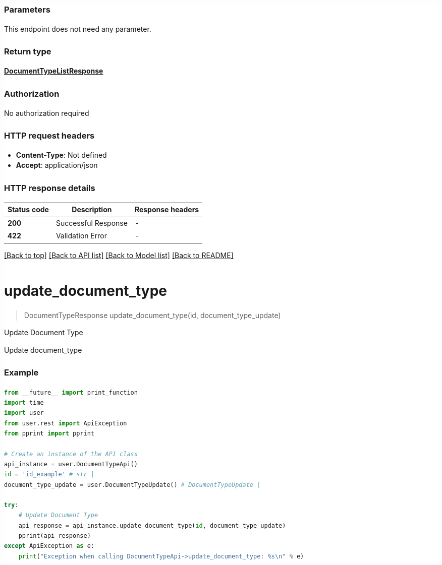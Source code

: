 ### Parameters
This endpoint does not need any parameter.

### Return type

[**DocumentTypeListResponse**](DocumentTypeListResponse.md)

### Authorization

No authorization required

### HTTP request headers

 - **Content-Type**: Not defined
 - **Accept**: application/json

### HTTP response details
| Status code | Description | Response headers |
|-------------|-------------|------------------|
**200** | Successful Response |  -  |
**422** | Validation Error |  -  |

[[Back to top]](#) [[Back to API list]](../README.md#documentation-for-api-endpoints) [[Back to Model list]](../README.md#documentation-for-models) [[Back to README]](../README.md)

# **update_document_type**
> DocumentTypeResponse update_document_type(id, document_type_update)

Update Document Type

Update document_type

### Example

```python
from __future__ import print_function
import time
import user
from user.rest import ApiException
from pprint import pprint

# Create an instance of the API class
api_instance = user.DocumentTypeApi()
id = 'id_example' # str | 
document_type_update = user.DocumentTypeUpdate() # DocumentTypeUpdate | 

try:
    # Update Document Type
    api_response = api_instance.update_document_type(id, document_type_update)
    pprint(api_response)
except ApiException as e:
    print("Exception when calling DocumentTypeApi->update_document_type: %s\n" % e)
```
